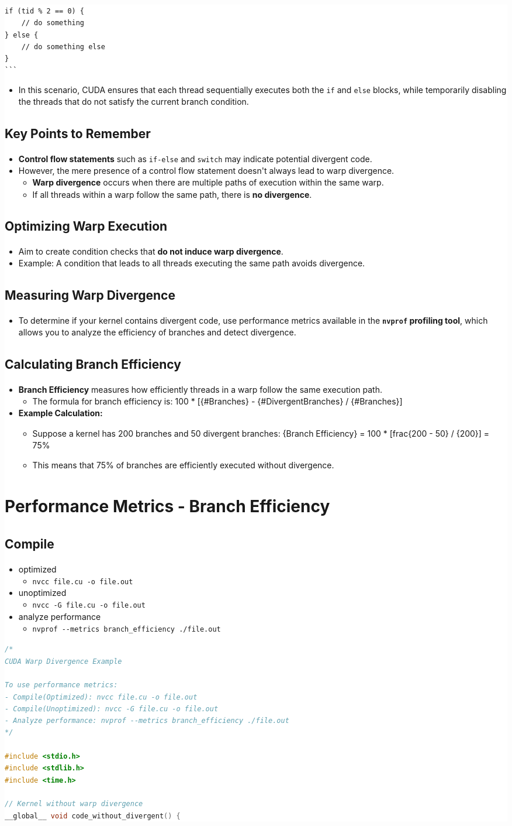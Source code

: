     if (tid % 2 == 0) {
        // do something
    } else {
        // do something else
    }
    ```
  - In this scenario, CUDA ensures that each thread sequentially executes both the `if` and `else` blocks, while temporarily disabling the threads that do not satisfy the current branch condition.

## Key Points to Remember
- **Control flow statements** such as `if-else` and `switch` may indicate potential divergent code.
- However, the mere presence of a control flow statement doesn't always lead to warp divergence.
  - **Warp divergence** occurs when there are multiple paths of execution within the same warp.
  - If all threads within a warp follow the same path, there is **no divergence**.

## Optimizing Warp Execution
- Aim to create condition checks that **do not induce warp divergence**.
- Example: A condition that leads to all threads executing the same path avoids divergence.

## Measuring Warp Divergence
- To determine if your kernel contains divergent code, use performance metrics available in the **`nvprof` profiling tool**, which allows you to analyze the efficiency of branches and detect divergence.

## Calculating Branch Efficiency
- **Branch Efficiency** measures how efficiently threads in a warp follow the same execution path.
  - The formula for branch efficiency is:
    100 * [{#Branches} - {#DivergentBranches} / {#Branches}]
- **Example Calculation:**
  - Suppose a kernel has 200 branches and 50 divergent branches:
    {Branch Efficiency} = 100 * [frac{200 - 50} / {200}] = 75%

  - This means that 75% of branches are efficiently executed without divergence.

# Performance Metrics - Branch Efficiency

## Compile
  - optimized
    - `nvcc file.cu -o file.out`
  - unoptimized
    - `nvcc -G file.cu -o file.out`
  - analyze performance
    - `nvprof --metrics branch_efficiency ./file.out`

```cpp
/*
CUDA Warp Divergence Example

To use performance metrics:
- Compile(Optimized): nvcc file.cu -o file.out
- Compile(Unoptimized): nvcc -G file.cu -o file.out
- Analyze performance: nvprof --metrics branch_efficiency ./file.out
*/

#include <stdio.h>
#include <stdlib.h>
#include <time.h>

// Kernel without warp divergence
__global__ void code_without_divergent() {
```